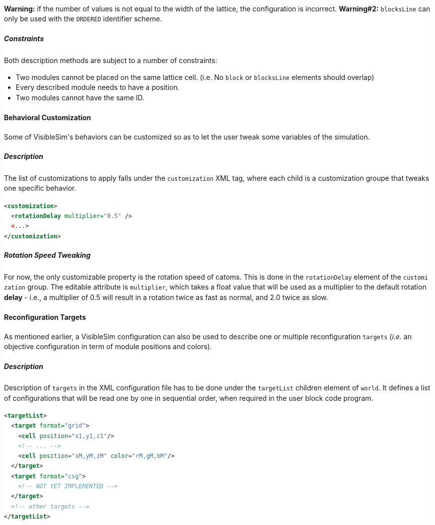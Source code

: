 __Warning:__ if the number of values is not equal to the width of the lattice, the configuration is incorrect. 
__Warning#2:__ `blocksLine` can only be used with the `ORDERED` identifier scheme.
 
##### Constraints
Both description methods are subject to a number of constraints:

- Two modules cannot be placed on the same lattice cell. (i.e. No `block` or `blocksLine` elements should overlap)
- Every described module needs to have a position. 
- Two modules cannot have the same ID. 

#### Behavioral Customization
Some of VisibleSim's behaviors can be customized so as to let the user tweak some variables of the simulation. 

##### Description
The list of customizations to apply falls under the `customization` XML tag, where each child is a customization groupe that tweaks one specific behavior.

```xml
<customization>
  <rotationDelay multiplier="0.5" />
  <...>
</customization>
```
##### Rotation Speed Tweaking
For now, the only customizable property is the rotation speed of catoms. This is done in the `rotationDelay` element of the `customization` group. The editable attribute is `multiplier`, which takes a float value that will be used as a multiplier to the default rotation **delay** - i.e., a multiplier of 0.5 will result in a rotation twice as fast as normal, and 2.0 twice as slow.

#### <a name="target"></a>Reconfiguration Targets
As mentioned earlier, a VisibleSim configuration can also be used to describe one or multiple reconfiguration `targets` (_i.e._ an objective configuration in term of module positions and colors). 

##### Description
Description of `targets` in the XML configuration file has to be done under the `targetList` children element of `world`. It defines a list of configurations that will be read one by one in sequential order, when required in the user block code program.

```xml
<targetList>
  <target format="grid">
    <cell position="x1,y1,z1"/>
    <!-- ... -->
    <cell position="xM,yM,zM" color="rM,gM,bM"/>    
  </target>
  <target format="csg">
    <!-- NOT YET IMPLEMENTED -->
  </target>
  <!-- other targets -->
</targetList>
```
